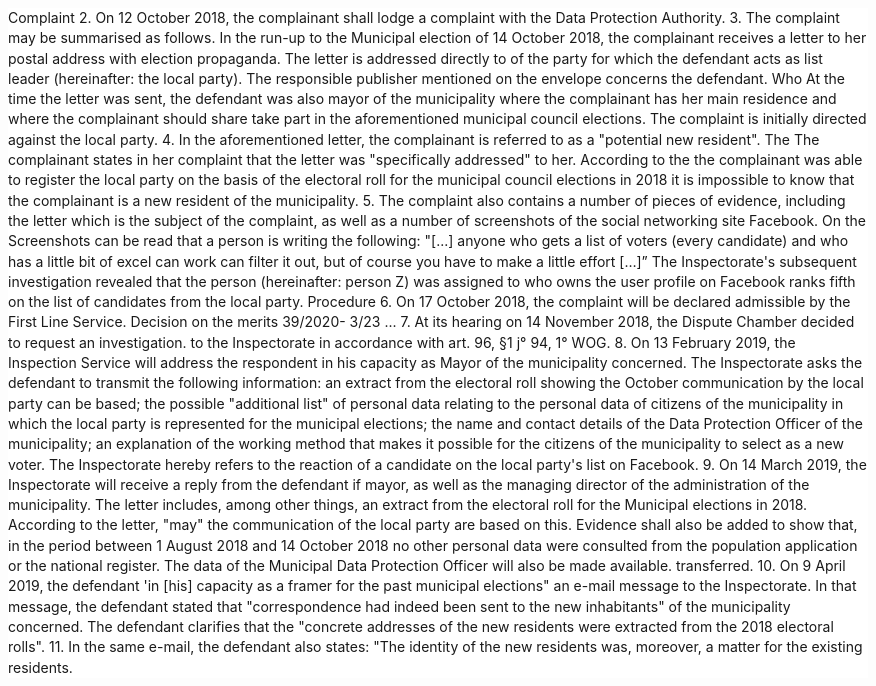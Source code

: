 Complaint
2. On 12 October 2018, the complainant shall lodge a complaint with the Data Protection Authority.
3. The complaint may be summarised as follows. In the run-up to the
Municipal election of 14 October 2018, the complainant receives a letter to her
postal address with election propaganda. The letter is addressed directly to
of the party for which the defendant acts as list leader (hereinafter: the local party). The
responsible publisher mentioned on the envelope concerns the defendant. Who
At the time the letter was sent, the defendant was also mayor of the
municipality where the complainant has her main residence and where the complainant should share
take part in the aforementioned municipal council elections. The complaint is initially directed against the
local party.
4. In the aforementioned letter, the complainant is referred to as a "potential new resident". The
The complainant states in her complaint that the letter was "specifically addressed" to her. According to the
the complainant was able to register the local party on the basis of the electoral roll for the municipal council elections in
2018 it is impossible to know that the complainant is a new resident of the municipality.
5. The complaint also contains a number of pieces of evidence, including the letter which is the subject of the complaint,
as well as a number of screenshots of the social networking site Facebook. On the
Screenshots can be read that a person is writing the following:
"\[...\] anyone who gets a list of voters (every candidate) and who has a little bit of
excel can work can filter it out, but of course you have to make a little effort
\[…\]”
The Inspectorate's subsequent investigation revealed that the person (hereinafter: person Z) was assigned to
who owns the user profile on Facebook ranks fifth on the
list of candidates from the local party.
Procedure
6. On 17 October 2018, the complaint will be declared admissible by the First Line Service. 
Decision on the merits 39/2020- 3/23
... 7. At its hearing on 14 November 2018, the Dispute Chamber decided to request an investigation.
to the Inspectorate in accordance with art. 96, §1 j° 94, 1° WOG.
8. On 13 February 2019, the Inspection Service will address the respondent in his capacity as
Mayor of the municipality concerned. The Inspectorate asks the defendant
to transmit the following information:
an extract from the electoral roll showing the October communication by the
local party can be based;
the possible "additional list" of personal data relating to the
personal data of citizens of the municipality in which the local party is represented
for the municipal elections;
the name and contact details of the Data Protection Officer of the
municipality;
an explanation of the working method that makes it possible for the citizens of the municipality to
select as a new voter. The Inspectorate hereby refers to the reaction
of a candidate on the local party's list on Facebook.
9. On 14 March 2019, the Inspectorate will receive a reply from the defendant if
mayor, as well as the managing director of the administration of the
municipality. The letter includes, among other things, an extract from the electoral roll for the
Municipal elections in 2018. According to the letter, "may" the communication of the local
party are based on this.
Evidence shall also be added to show that, in the period between 1
August 2018 and 14 October 2018 no other personal data were consulted
from the population application or the national register.
The data of the Municipal Data Protection Officer will also be made available.
transferred.
10. On 9 April 2019, the defendant 'in \[his\] capacity as a framer for the
past municipal elections" an e-mail message to the Inspectorate.
In that message, the defendant stated that "correspondence had indeed been sent to the
new inhabitants" of the municipality concerned. The defendant clarifies that the
"concrete addresses of the new residents were extracted from the 2018 electoral rolls".
11. In the same e-mail, the defendant also states:
"The identity of the new residents was, moreover, a matter for the existing residents.